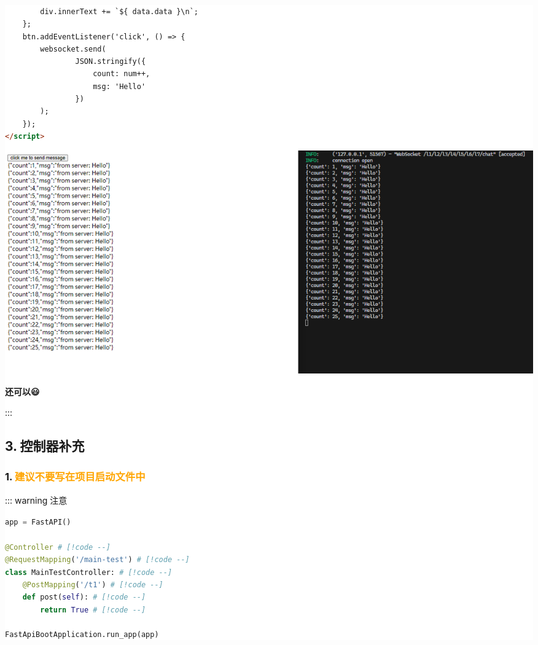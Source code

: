 ```html
        div.innerText += `${ data.data }\n`;
    };
    btn.addEventListener('click', () => {
        websocket.send(
                JSON.stringify({
                    count: num++,
                    msg: 'Hello'
                })
        );
    });
</script>
```

![alt text](image-13.png)

**还可以:smiley:**

:::

## 3. 控制器补充

### 1. <span style='color:orange'>建议不要写在项目启动文件中</span>

::: warning 注意

```python
app = FastAPI()

@Controller # [!code --]
@RequestMapping('/main-test') # [!code --]
class MainTestController: # [!code --]
    @PostMapping('/t1') # [!code --]
    def post(self): # [!code --]
        return True # [!code --]

FastApiBootApplication.run_app(app)
```
